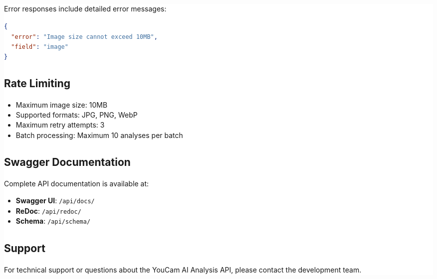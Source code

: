 Error responses include detailed error messages:

```json
{
  "error": "Image size cannot exceed 10MB",
  "field": "image"
}
```

## Rate Limiting

- Maximum image size: 10MB
- Supported formats: JPG, PNG, WebP
- Maximum retry attempts: 3
- Batch processing: Maximum 10 analyses per batch

## Swagger Documentation

Complete API documentation is available at:

- **Swagger UI**: `/api/docs/`
- **ReDoc**: `/api/redoc/`
- **Schema**: `/api/schema/`

## Support

For technical support or questions about the YouCam AI Analysis API, please contact the development team.
